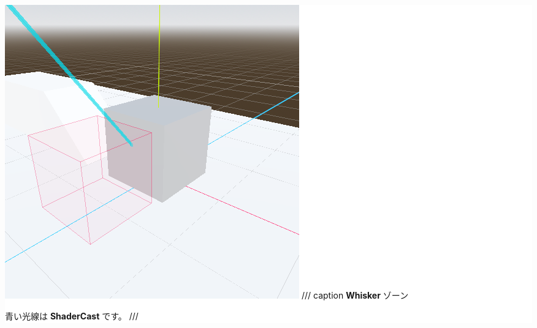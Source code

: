 ![Pasted image 20250819134809.png](../assets/images/pasted-images/Pasted%20image%2020250819134809.png)
/// caption
**Whisker** ゾーン

青い光線は **ShaderCast** です。
///